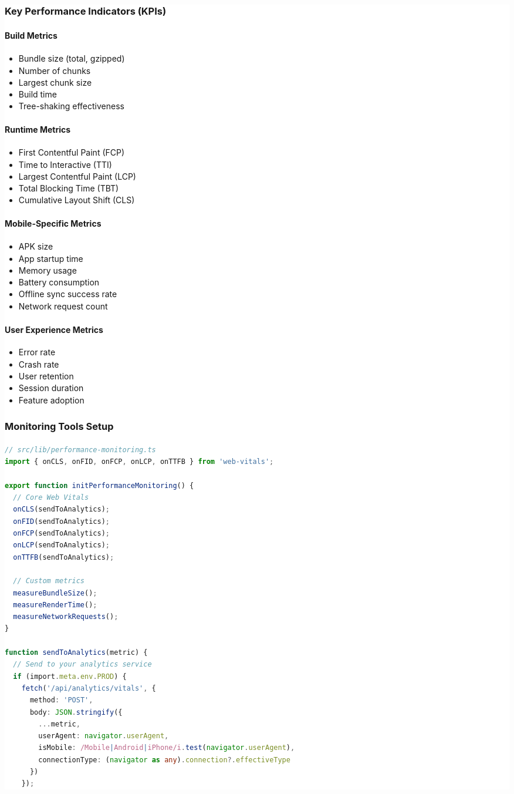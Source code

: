 ### Key Performance Indicators (KPIs)

#### Build Metrics
- Bundle size (total, gzipped)
- Number of chunks
- Largest chunk size
- Build time
- Tree-shaking effectiveness

#### Runtime Metrics
- First Contentful Paint (FCP)
- Time to Interactive (TTI)
- Largest Contentful Paint (LCP)
- Total Blocking Time (TBT)
- Cumulative Layout Shift (CLS)

#### Mobile-Specific Metrics
- APK size
- App startup time
- Memory usage
- Battery consumption
- Offline sync success rate
- Network request count

#### User Experience Metrics
- Error rate
- Crash rate
- User retention
- Session duration
- Feature adoption

### Monitoring Tools Setup

```typescript
// src/lib/performance-monitoring.ts
import { onCLS, onFID, onFCP, onLCP, onTTFB } from 'web-vitals';

export function initPerformanceMonitoring() {
  // Core Web Vitals
  onCLS(sendToAnalytics);
  onFID(sendToAnalytics);
  onFCP(sendToAnalytics);
  onLCP(sendToAnalytics);
  onTTFB(sendToAnalytics);

  // Custom metrics
  measureBundleSize();
  measureRenderTime();
  measureNetworkRequests();
}

function sendToAnalytics(metric) {
  // Send to your analytics service
  if (import.meta.env.PROD) {
    fetch('/api/analytics/vitals', {
      method: 'POST',
      body: JSON.stringify({
        ...metric,
        userAgent: navigator.userAgent,
        isMobile: /Mobile|Android|iPhone/i.test(navigator.userAgent),
        connectionType: (navigator as any).connection?.effectiveType
      })
    });
```